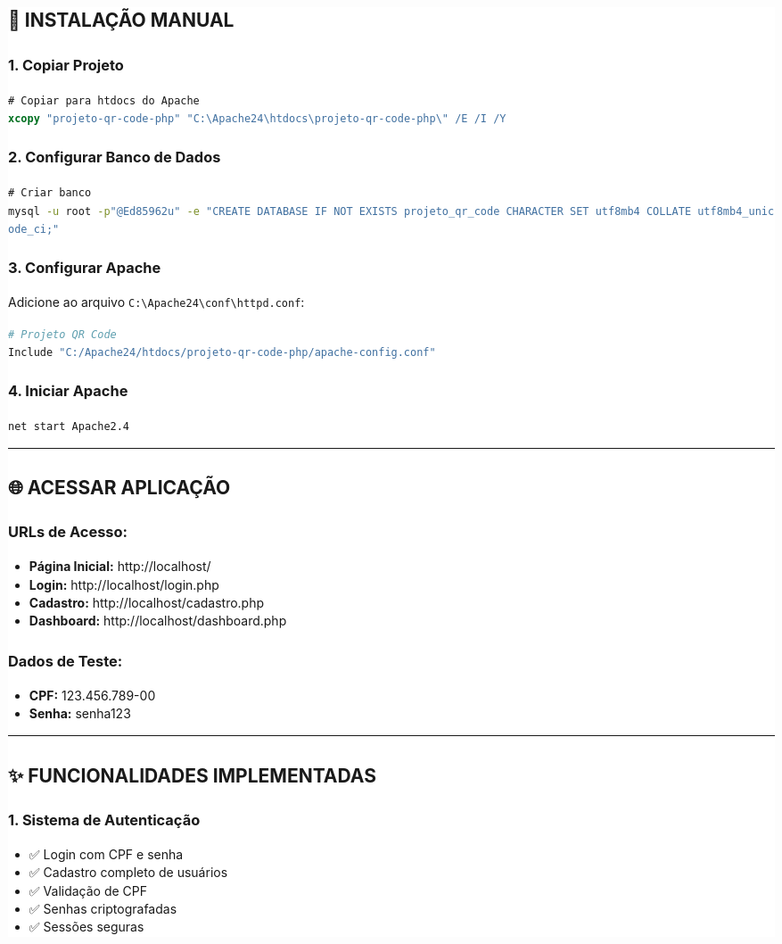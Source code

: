 
## 🔧 **INSTALAÇÃO MANUAL**

### **1. Copiar Projeto**
```cmd
# Copiar para htdocs do Apache
xcopy "projeto-qr-code-php" "C:\Apache24\htdocs\projeto-qr-code-php\" /E /I /Y
```

### **2. Configurar Banco de Dados**
```cmd
# Criar banco
mysql -u root -p"@Ed85962u" -e "CREATE DATABASE IF NOT EXISTS projeto_qr_code CHARACTER SET utf8mb4 COLLATE utf8mb4_unicode_ci;"
```

### **3. Configurar Apache**
Adicione ao arquivo `C:\Apache24\conf\httpd.conf`:
```apache
# Projeto QR Code
Include "C:/Apache24/htdocs/projeto-qr-code-php/apache-config.conf"
```

### **4. Iniciar Apache**
```cmd
net start Apache2.4
```

---

## 🌐 **ACESSAR APLICAÇÃO**

### **URLs de Acesso:**
- **Página Inicial:** http://localhost/
- **Login:** http://localhost/login.php
- **Cadastro:** http://localhost/cadastro.php
- **Dashboard:** http://localhost/dashboard.php

### **Dados de Teste:**
- **CPF:** 123.456.789-00
- **Senha:** senha123

---

## ✨ **FUNCIONALIDADES IMPLEMENTADAS**

### **1. Sistema de Autenticação**
- ✅ Login com CPF e senha
- ✅ Cadastro completo de usuários
- ✅ Validação de CPF
- ✅ Senhas criptografadas
- ✅ Sessões seguras

